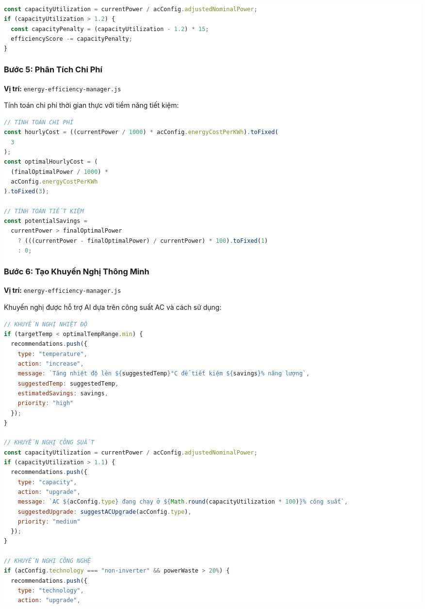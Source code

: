 ```javascript
const capacityUtilization = currentPower / acConfig.adjustedNominalPower;
if (capacityUtilization > 1.2) {
  const capacityPenalty = (capacityUtilization - 1.2) * 15;
  efficiencyScore -= capacityPenalty;
}
```

### Bước 5: Phân Tích Chi Phí

**Vị trí:** `energy-efficiency-manager.js`

Tính toán chi phí thời gian thực với tiềm năng tiết kiệm:

```javascript
// TÍNH TOÁN CHI PHÍ
const hourlyCost = ((currentPower / 1000) * acConfig.energyCostPerKWh).toFixed(
  3
);
const optimalHourlyCost = (
  (finalOptimalPower / 1000) *
  acConfig.energyCostPerKWh
).toFixed(3);

// TÍNH TOÁN TIẾT KIỆM
const potentialSavings =
  currentPower > finalOptimalPower
    ? (((currentPower - finalOptimalPower) / currentPower) * 100).toFixed(1)
    : 0;
```

### Bước 6: Tạo Khuyến Nghị Thông Minh

**Vị trí:** `energy-efficiency-manager.js`

Khuyến nghị được hỗ trợ AI dựa trên công suất AC và cách sử dụng:

```javascript
// KHUYẾN NGHỊ NHIỆT ĐỘ
if (targetTemp < optimalTempRange.min) {
  recommendations.push({
    type: "temperature",
    action: "increase",
    message: `Tăng nhiệt độ lên ${suggestedTemp}°C để tiết kiệm ${savings}% năng lượng`,
    suggestedTemp: suggestedTemp,
    estimatedSavings: savings,
    priority: "high"
  });
}

// KHUYẾN NGHỊ CÔNG SUẤT
const capacityUtilization = currentPower / acConfig.adjustedNominalPower;
if (capacityUtilization > 1.1) {
  recommendations.push({
    type: "capacity",
    action: "upgrade",
    message: `AC ${acConfig.type} đang chạy ở ${Math.round(capacityUtilization * 100)}% công suất`,
    suggestedUpgrade: suggestACUpgrade(acConfig.type),
    priority: "medium"
  });
}

// KHUYẾN NGHỊ CÔNG NGHỆ
if (acConfig.technology === "non-inverter" && powerWaste > 20%) {
  recommendations.push({
    type: "technology",
    action: "upgrade",
```